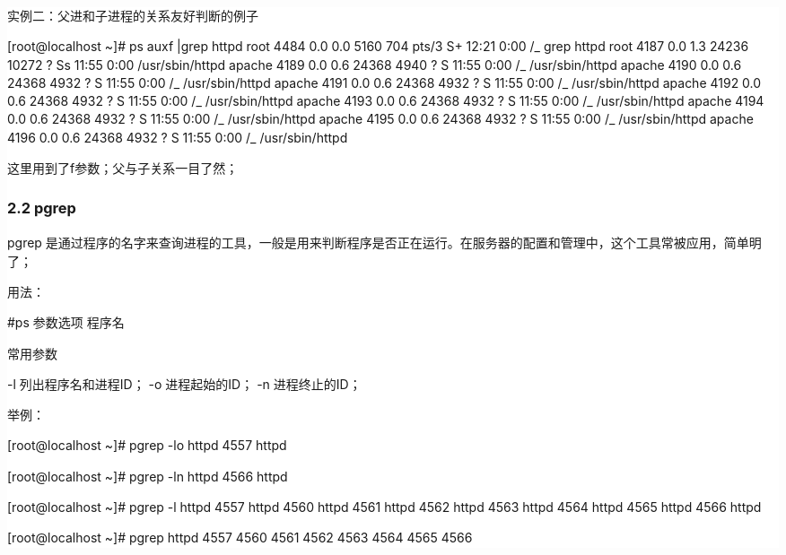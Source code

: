
实例二：父进和子进程的关系友好判断的例子

 

[root@localhost ~]# ps auxf  |grep httpd
root      4484  0.0  0.0   5160   704 pts/3    S+   12:21   0:00              /_ grep httpd
root      4187  0.0  1.3  24236 10272 ?        Ss   11:55   0:00 /usr/sbin/httpd
apache    4189  0.0  0.6  24368  4940 ?        S    11:55   0:00  /_ /usr/sbin/httpd
apache    4190  0.0  0.6  24368  4932 ?        S    11:55   0:00  /_ /usr/sbin/httpd
apache    4191  0.0  0.6  24368  4932 ?        S    11:55   0:00  /_ /usr/sbin/httpd
apache    4192  0.0  0.6  24368  4932 ?        S    11:55   0:00  /_ /usr/sbin/httpd
apache    4193  0.0  0.6  24368  4932 ?        S    11:55   0:00  /_ /usr/sbin/httpd
apache    4194  0.0  0.6  24368  4932 ?        S    11:55   0:00  /_ /usr/sbin/httpd
apache    4195  0.0  0.6  24368  4932 ?        S    11:55   0:00  /_ /usr/sbin/httpd
apache    4196  0.0  0.6  24368  4932 ?        S    11:55   0:00  /_ /usr/sbin/httpd
 

这里用到了f参数；父与子关系一目了然；


###  2.2 pgrep 


pgrep 是通过程序的名字来查询进程的工具，一般是用来判断程序是否正在运行。在服务器的配置和管理中，这个工具常被应用，简单明了；

用法：

 

#ps 参数选项   程序名
 

常用参数

 

-l  列出程序名和进程ID；
-o  进程起始的ID；
-n  进程终止的ID；
 

举例：

 

[root@localhost ~]# pgrep -lo httpd
4557 httpd

[root@localhost ~]# pgrep -ln httpd
4566 httpd

[root@localhost ~]# pgrep -l httpd
4557 httpd
4560 httpd
4561 httpd
4562 httpd
4563 httpd
4564 httpd
4565 httpd
4566 httpd

[root@localhost ~]# pgrep httpd
4557
4560
4561
4562
4563
4564
4565
4566
 